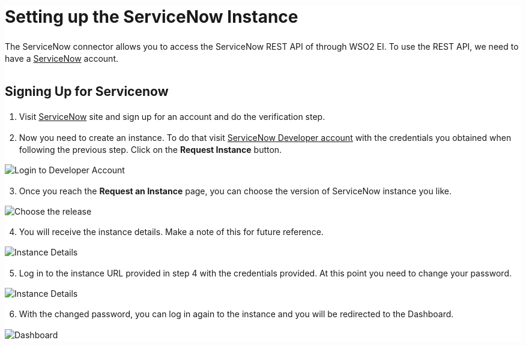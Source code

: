 # Setting up the ServiceNow Instance

The ServiceNow connector allows you to access the ServiceNow REST API of through WSO2 EI. To use the REST API, we need to have a [ServiceNow](https://www.servicenow.com/) account. 

## Signing Up for Servicenow

1. Visit [ServiceNow](https://www.servicenow.com/) site and sign up for an account and do the verification step. 

2. Now you need to create an instance. To do that visit [ServiceNow Developer account](https://developer.servicenow.com/dev.do) with the credentials you obtained when following the previous step. Click on the **Request Instance** button. 
  <img src="{{base_path}}/assets/img/integrate/connectors/servicenow-2.png" title="Login to Developer Account" width="800" alt="Login to Developer Account"/>

3. Once you reach the **Request an Instance** page, you can choose the version of ServiceNow instance you like. 
  <img src="{{base_path}}/assets/img/integrate/connectors/servicenow-3.png" title="Choose the release" width="800" alt="Choose the release"/>

4. You will receive the instance details. Make a note of this for future reference.  
  <img src="{{base_path}}/assets/img/integrate/connectors/servicenow-4.png" title="Instance Details" width="800" alt="Instance Details"/>

5. Log in to the instance URL provided in step 4 with the credentials provided. At this point you need to change your password. 
  <img src="{{base_path}}/assets/img/integrate/connectors/servicenow-4.png" title="Instance Details" width="800" alt="Instance Details"/>

6. With the changed password, you can log in again to the instance and you will be redirected to the Dashboard. 
  <img src="{{base_path}}/assets/img/integrate/connectors/servicenow-5.png" title="Dashboard" width="800" alt="Dashboard"/> 

